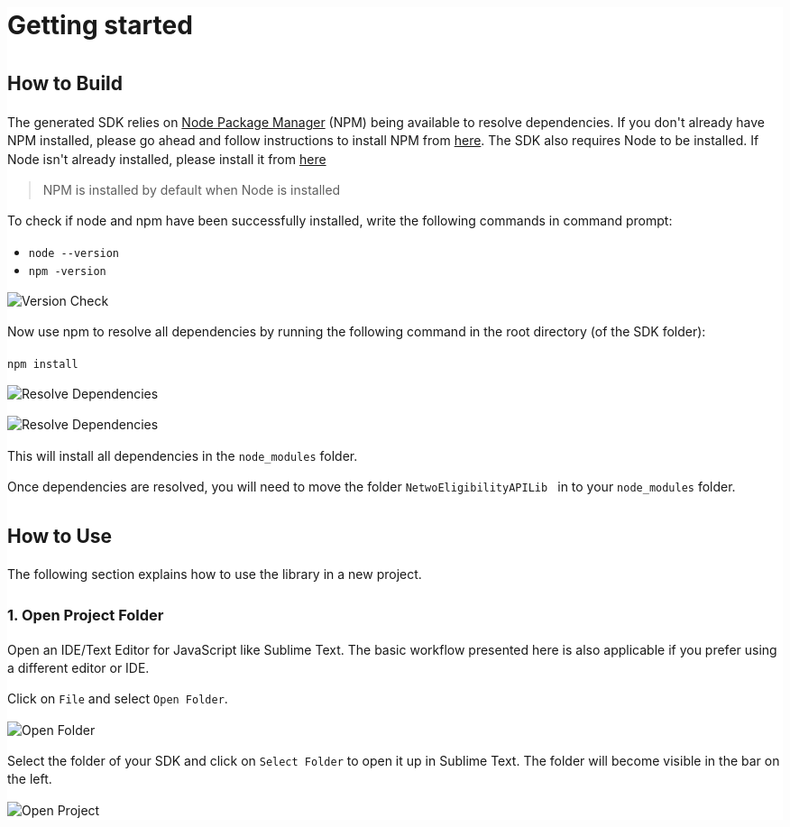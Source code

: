 # Getting started

## How to Build

The generated SDK relies on [Node Package Manager](https://www.npmjs.com/) (NPM) being available to resolve dependencies. If you don't already have NPM installed, please go ahead and follow instructions to install NPM from [here](https://nodejs.org/en/download/).
The SDK also requires Node to be installed. If Node isn't already installed, please install it from [here](https://nodejs.org/en/download/)
> NPM is installed by default when Node is installed

To check if node and npm have been successfully installed, write the following commands in command prompt:

* `node --version`
* `npm -version`

![Version Check](https://apidocs.io/illustration/nodejs?step=versionCheck&workspaceFolder=Netwo%20-%20Eligibility%20API-Node)

Now use npm to resolve all dependencies by running the following command in the root directory (of the SDK folder):

```bash
npm install
```

![Resolve Dependencies](https://apidocs.io/illustration/nodejs?step=resolveDependency1&workspaceFolder=Netwo%20-%20Eligibility%20API-Node)

![Resolve Dependencies](https://apidocs.io/illustration/nodejs?step=resolveDependency2)

This will install all dependencies in the `node_modules` folder.

Once dependencies are resolved, you will need to move the folder `NetwoEligibilityAPILib ` in to your `node_modules` folder.

## How to Use

The following section explains how to use the library in a new project.

### 1. Open Project Folder
Open an IDE/Text Editor for JavaScript like Sublime Text. The basic workflow presented here is also applicable if you prefer using a different editor or IDE.

Click on `File` and select `Open Folder`.

![Open Folder](https://apidocs.io/illustration/nodejs?step=openFolder)

Select the folder of your SDK and click on `Select Folder` to open it up in Sublime Text. The folder will become visible in the bar on the left.

![Open Project](https://apidocs.io/illustration/nodejs?step=openProject&workspaceFolder=Netwo%20-%20Eligibility%20API-Node)
